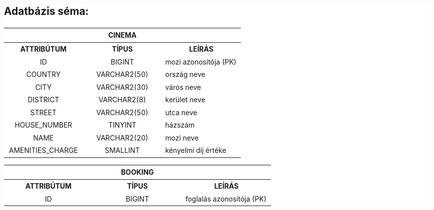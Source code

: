 ## Adatbázis séma:

<table align="center" width="100%">
    <th colspan="3" width="100%">CINEMA</th>
    <tr align="center" width="100%">
        <th width="33%">ATTRIBÚTUM</th>
        <th width="33%">TÍPUS</th>
        <th width="33%">LEÍRÁS</th>
    </tr>
    <tr align="center" width="100%">
        <td align="center" width="33%">ID</td>
        <td align="center" width="33%">BIGINT</td>
        <td align="justify" width="33%">mozi azonosítója (PK)</td>
    </tr>
    <tr align="center" width="100%">
        <td align="center" width="33%">COUNTRY</td>
        <td align="center" width="33%">VARCHAR2(50)</td>
        <td align="justify" width="33%">ország neve</td>
    </tr>
        <td align="center" width="33%">CITY</td>
        <td align="center" width="33%">VARCHAR2(30)</td>
        <td align="justify" width="33%">város neve</td>
    </tr>
    <tr align="center" width="100%">
        <td align="center" width="33%">DISTRICT</td>
        <td align="center" width="33%">VARCHAR2(8)</td>
        <td align="justify" width="33%">kerület neve</td>
    </tr>
    <tr align="center" width="100%">
        <td align="center" width="33%">STREET</td>
        <td align="center" width="33%">VARCHAR2(50)</td>
        <td align="justify" width="33%">utca neve</td>
    </tr>
    <tr align="center" width="100%">
        <td align="center" width="33%">HOUSE_NUMBER</td>
        <td align="center" width="33%">TINYINT</td>
        <td align="justify" width="33%">házszám</td>
    </tr>
    <tr align="center" width="100%">
        <td align="center" width="33%">NAME</td>
        <td align="center" width="33%">VARCHAR2(20)</td>
        <td align="justify" width="33%">mozi neve</td>
    </tr>
    <tr align="center" width="100%">
        <td align="center" width="33%">AMENITIES_CHARGE</td>
        <td align="center" width="33%">SMALLINT</td>
        <td align="justify" width="33%">kényelmi díj értéke</td>
    </tr>
</table>

<table align="center" width="100%">
    <th colspan="3" width="100%">BOOKING</th>
    <tr align="center" width="100%">
        <th width="33%">ATTRIBÚTUM</th>
        <th width="33%">TÍPUS</th>
        <th width="33%">LEÍRÁS</th>
    </tr>
    <tr align="center" width="100%">
        <td align="center" width="33%">ID</td>
        <td align="center" width="33%">BIGINT</td>
        <td align="justify" width="33%">foglalás azonosítója (PK)</td>
    </tr>
    <tr align="center" width="100%">